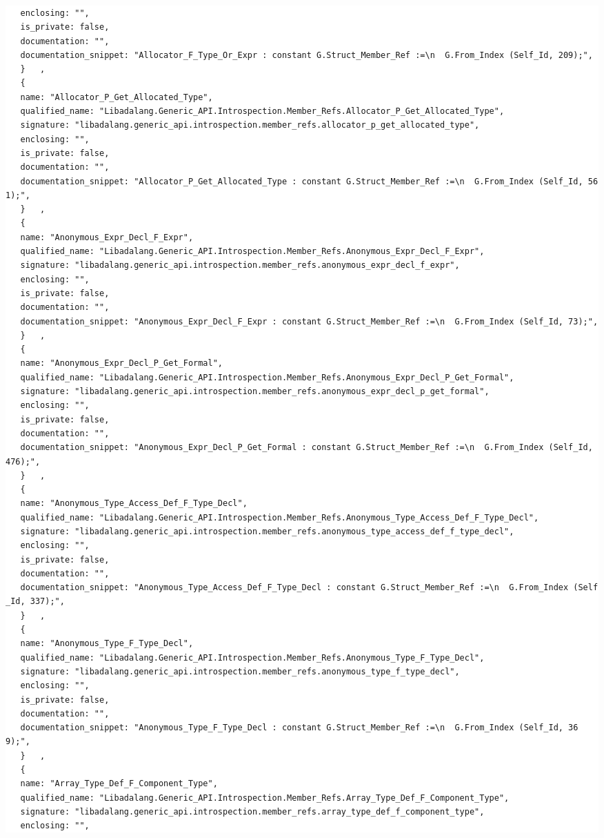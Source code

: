        enclosing: "",
       is_private: false,
       documentation: "",
       documentation_snippet: "Allocator_F_Type_Or_Expr : constant G.Struct_Member_Ref :=\n  G.From_Index (Self_Id, 209);",
       }   ,
       {
       name: "Allocator_P_Get_Allocated_Type",
       qualified_name: "Libadalang.Generic_API.Introspection.Member_Refs.Allocator_P_Get_Allocated_Type",
       signature: "libadalang.generic_api.introspection.member_refs.allocator_p_get_allocated_type",
       enclosing: "",
       is_private: false,
       documentation: "",
       documentation_snippet: "Allocator_P_Get_Allocated_Type : constant G.Struct_Member_Ref :=\n  G.From_Index (Self_Id, 561);",
       }   ,
       {
       name: "Anonymous_Expr_Decl_F_Expr",
       qualified_name: "Libadalang.Generic_API.Introspection.Member_Refs.Anonymous_Expr_Decl_F_Expr",
       signature: "libadalang.generic_api.introspection.member_refs.anonymous_expr_decl_f_expr",
       enclosing: "",
       is_private: false,
       documentation: "",
       documentation_snippet: "Anonymous_Expr_Decl_F_Expr : constant G.Struct_Member_Ref :=\n  G.From_Index (Self_Id, 73);",
       }   ,
       {
       name: "Anonymous_Expr_Decl_P_Get_Formal",
       qualified_name: "Libadalang.Generic_API.Introspection.Member_Refs.Anonymous_Expr_Decl_P_Get_Formal",
       signature: "libadalang.generic_api.introspection.member_refs.anonymous_expr_decl_p_get_formal",
       enclosing: "",
       is_private: false,
       documentation: "",
       documentation_snippet: "Anonymous_Expr_Decl_P_Get_Formal : constant G.Struct_Member_Ref :=\n  G.From_Index (Self_Id, 476);",
       }   ,
       {
       name: "Anonymous_Type_Access_Def_F_Type_Decl",
       qualified_name: "Libadalang.Generic_API.Introspection.Member_Refs.Anonymous_Type_Access_Def_F_Type_Decl",
       signature: "libadalang.generic_api.introspection.member_refs.anonymous_type_access_def_f_type_decl",
       enclosing: "",
       is_private: false,
       documentation: "",
       documentation_snippet: "Anonymous_Type_Access_Def_F_Type_Decl : constant G.Struct_Member_Ref :=\n  G.From_Index (Self_Id, 337);",
       }   ,
       {
       name: "Anonymous_Type_F_Type_Decl",
       qualified_name: "Libadalang.Generic_API.Introspection.Member_Refs.Anonymous_Type_F_Type_Decl",
       signature: "libadalang.generic_api.introspection.member_refs.anonymous_type_f_type_decl",
       enclosing: "",
       is_private: false,
       documentation: "",
       documentation_snippet: "Anonymous_Type_F_Type_Decl : constant G.Struct_Member_Ref :=\n  G.From_Index (Self_Id, 369);",
       }   ,
       {
       name: "Array_Type_Def_F_Component_Type",
       qualified_name: "Libadalang.Generic_API.Introspection.Member_Refs.Array_Type_Def_F_Component_Type",
       signature: "libadalang.generic_api.introspection.member_refs.array_type_def_f_component_type",
       enclosing: "",